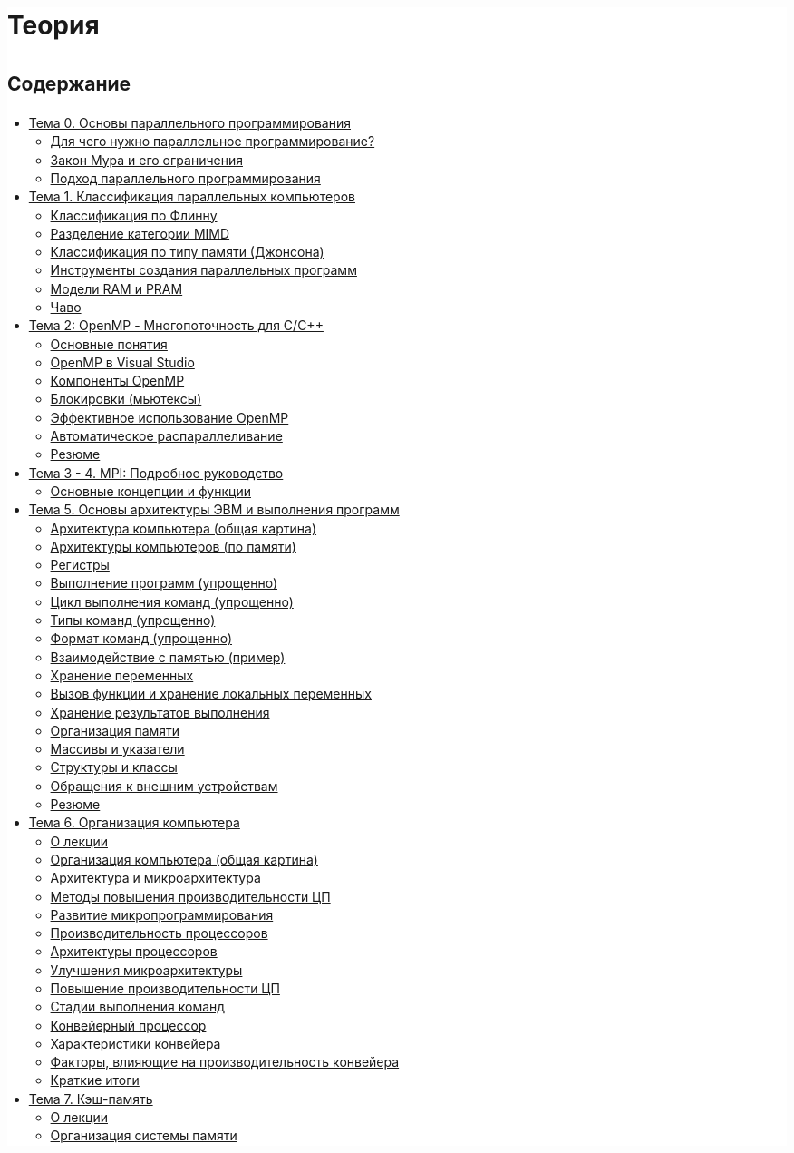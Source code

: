 # Теория

## Содержание
- [Тема 0. Основы параллельного программирования](#тема-0-основы-параллельного-программирования)
  - [Для чего нужно параллельное программирование?](#для-чего-нужно-параллельное-программирование)
  - [Закон Мура и его ограничения](#закон-мура-и-его-ограничения)
  - [Подход параллельного программирования](#подход-параллельного-программирования)
- [Тема 1. Классификация параллельных компьютеров](#тема-1-классификация-параллельных-компьютеров)
  - [Классификация по Флинну](#классификация-по-флинну)
  - [Разделение категории MIMD](#разделение-категории-mimd)
  - [Классификация по типу памяти (Джонсона)](#классификация-по-типу-памяти-джонсона)
  - [Инструменты создания параллельных программ](#инструменты-создания-параллельных-программ)
  - [Модели RAM и PRAM](#модели-ram-и-pram)
  - [Чаво](#чаво)
- [Тема 2: OpenMP - Многопоточность для C/C++](#тема-2-openmp---многопоточность-для-cc)
  - [Основные понятия](#основные-понятия)
  - [OpenMP в Visual Studio](#openmp-в-visual-studio)
  - [Компоненты OpenMP](#компоненты-openmp)
  - [Блокировки (мьютексы)](#блокировки-мьютексы)
  - [Эффективное использование OpenMP](#эффективное-использование-openmp)
  - [Автоматическое распараллеливание](#автоматическое-распараллеливание)
  - [Резюме](#резюме)
- [Тема 3 - 4. MPI: Подробное руководство](#тема-3---4-mpi-подробное-руководство)
  - [Основные концепции и функции](#основные-концепции-и-функции)
- [Тема 5. Основы архитектуры ЭВМ и выполнения программ](#тема-5-основы-архитектуры-эвм-и-выполнения-программ)
  - [Архитектура компьютера (общая картина)](#архитектура-компьютера-общая-картина)
  - [Архитектуры компьютеров (по памяти)](#архитектуры-компьютеров-по-памяти)
  - [Регистры](#регистры)
  - [Выполнение программ (упрощенно)](#выполнение-программ-упрощенно)
  - [Цикл выполнения команд (упрощенно)](#цикл-выполнения-команд-упрощенно)
  - [Типы команд (упрощенно)](#типы-команд-упрощенно)
  - [Формат команд (упрощенно)](#формат-команд-упрощенно)
  - [Взаимодействие с памятью (пример)](#взаимодействие-с-памятью-пример)
  - [Хранение переменных](#хранение-переменных)
  - [Вызов функции и хранение локальных переменных](#вызов-функции-и-хранение-локальных-переменных)
  - [Хранение результатов выполнения](#хранение-результатов-выполнения)
  - [Организация памяти](#организация-памяти)
  - [Массивы и указатели](#массивы-и-указатели)
  - [Структуры и классы](#структуры-и-классы)
  - [Обращения к внешним устройствам](#обращения-к-внешним-устройствам)
  - [Резюме](#резюме-1)
- [Тема 6. Организация компьютера](#тема-6-организация-компьютера)
  - [О лекции](#о-лекции)
  - [Организация компьютера (общая картина)](#организация-компьютера-общая-картина)
  - [Архитектура и микроархитектура](#архитектура-и-микроархитектура)
  - [Методы повышения производительности ЦП](#методы-повышения-производительности-цп)
  - [Развитие микропрограммирования](#развитие-микропрограммирования)
  - [Производительность процессоров](#производительность-процессоров)
  - [Архитектуры процессоров](#архитектуры-процессоров)
  - [Улучшения микроархитектуры](#улучшения-микроархитектуры)
  - [Повышение производительности ЦП](#повышение-производительности-цп)
  - [Стадии выполнения команд](#стадии-выполнения-команд)
  - [Конвейерный процессор](#конвейерный-процессор)
  - [Характеристики конвейера](#характеристики-конвейера)
  - [Факторы, влияющие на производительность конвейера](#факторы-влияющие-на-производительность-конвейера)
  - [Краткие итоги](#краткие-итоги)
- [Тема 7. Кэш-память](#тема-7-кэш-память)
  - [О лекции](#о-лекции-1)
  - [Организация системы памяти](#организация-системы-памяти)